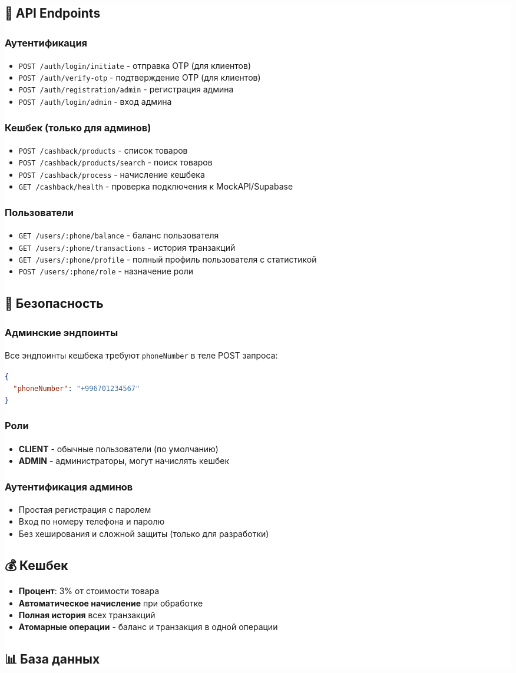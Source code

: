 ## 🔧 API Endpoints

### Аутентификация
- `POST /auth/login/initiate` - отправка OTP (для клиентов)
- `POST /auth/verify-otp` - подтверждение OTP (для клиентов)
- `POST /auth/registration/admin` - регистрация админа
- `POST /auth/login/admin` - вход админа

### Кешбек (только для админов)
- `POST /cashback/products` - список товаров
- `POST /cashback/products/search` - поиск товаров
- `POST /cashback/process` - начисление кешбека
- `GET /cashback/health` - проверка подключения к MockAPI/Supabase

### Пользователи
- `GET /users/:phone/balance` - баланс пользователя
- `GET /users/:phone/transactions` - история транзакций
- `GET /users/:phone/profile` - полный профиль пользователя с статистикой
- `POST /users/:phone/role` - назначение роли

## 🔐 Безопасность

### Админские эндпоинты
Все эндпоинты кешбека требуют `phoneNumber` в теле POST запроса:
```json
{
  "phoneNumber": "+996701234567"
}
```

### Роли
- **CLIENT** - обычные пользователи (по умолчанию)
- **ADMIN** - администраторы, могут начислять кешбек

### Аутентификация админов
- Простая регистрация с паролем
- Вход по номеру телефона и паролю
- Без хеширования и сложной защиты (только для разработки)

## 💰 Кешбек

- **Процент**: 3% от стоимости товара
- **Автоматическое начисление** при обработке
- **Полная история** всех транзакций
- **Атомарные операции** - баланс и транзакция в одной операции

## 📊 База данных
